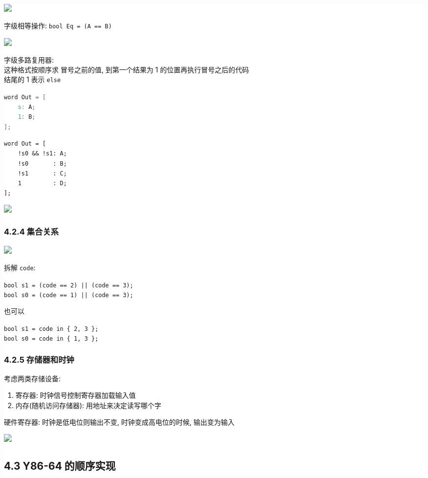 ![](https://cdn.staticaly.com/gh/lzlcs/image-hosting@master/image.38bhs0bw8bm0.png)

字级相等操作: `bool Eq = (A == B)`

![](https://cdn.staticaly.com/gh/lzlcs/image-hosting@master/image.fuwslqxadgw.png)

字级多路复用器: \
这种格式按顺序求 冒号之前的值, 到第一个结果为 1 的位置再执行冒号之后的代码 \
结尾的 1 表示 `else`
```verilog
word Out = [
    s: A;
    1: B;
];
```
```
word Out = [
    !s0 && !s1: A;
    !s0       : B;
    !s1       : C;
    1         : D;
];
```

![](https://cdn.staticaly.com/gh/lzlcs/image-hosting@master/image.12bozstdokds.webp)

### 4.2.4 集合关系

![](https://cdn.staticaly.com/gh/lzlcs/image-hosting@master/image.1l9updfx4oow.webp)

拆解 `code`:
```
bool s1 = (code == 2) || (code == 3);
bool s0 = (code == 1) || (code == 3);
```
也可以
```
bool s1 = code in { 2, 3 };
bool s0 = code in { 1, 3 };
```

### 4.2.5 存储器和时钟

考虑两类存储设备:
1. 寄存器: 时钟信号控制寄存器加载输入值
2. 内存(随机访问存储器): 用地址来决定读写哪个字

硬件寄存器: 时钟是低电位则输出不变, 时钟变成高电位的时候, 输出变为输入

![](https://cdn.staticaly.com/gh/lzlcs/image-hosting@master/image.22uac83gf2ao.webp)

## 4.3 Y86-64 的顺序实现
